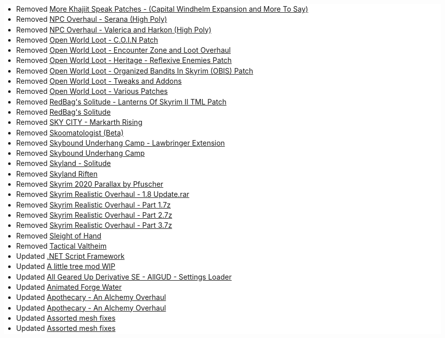 - Removed [More Khajiit Speak Patches  - (Capital Windhelm Expansion and More To Say)](https://www.nexusmods.com/skyrimspecialedition/mods/44742/?tab=files&file_id=181377)
- Removed [NPC Overhaul - Serana (High Poly)](https://www.nexusmods.com/skyrimspecialedition/mods/47930/?tab=files&file_id=196234)
- Removed [NPC Overhaul - Valerica and Harkon (High Poly)](https://www.nexusmods.com/skyrimspecialedition/mods/49583/?tab=files&file_id=202141)
- Removed [Open World Loot - C.O.I.N Patch](https://www.nexusmods.com/skyrimspecialedition/mods/51489/?tab=files&file_id=211285)
- Removed [Open World Loot - Encounter Zone and Loot Overhaul](https://www.nexusmods.com/skyrimspecialedition/mods/49681/?tab=files&file_id=203506)
- Removed [Open World Loot - Heritage - Reflexive Enemies Patch](https://www.nexusmods.com/skyrimspecialedition/mods/55210/?tab=files&file_id=226596)
- Removed [Open World Loot - Organized Bandits In Skyrim (OBIS) Patch](https://www.nexusmods.com/skyrimspecialedition/mods/54975/?tab=files&file_id=226790)
- Removed [Open World Loot - Tweaks and Addons](https://www.nexusmods.com/skyrimspecialedition/mods/51141/?tab=files&file_id=208904)
- Removed [Open World Loot - Various Patches](https://www.nexusmods.com/skyrimspecialedition/mods/50057/?tab=files&file_id=206600)
- Removed [RedBag's Solitude - Lanterns Of Skyrim II TML Patch](https://www.nexusmods.com/skyrimspecialedition/mods/48595/?tab=files&file_id=198305)
- Removed [RedBag's Solitude](https://www.nexusmods.com/skyrimspecialedition/mods/42052/?tab=files&file_id=168765)
- Removed [SKY CITY - Markarth Rising](https://www.nexusmods.com/skyrimspecialedition/mods/22482/?tab=files&file_id=99502)
- Removed [Skoomatologist (Beta)](https://www.nexusmods.com/skyrimspecialedition/mods/20220/?tab=files&file_id=80805)
- Removed [Skybound Underhang Camp - Lawbringer Extension](https://www.nexusmods.com/skyrimspecialedition/mods/55105/?tab=files&file_id=226320)
- Removed [Skybound Underhang Camp](https://www.nexusmods.com/skyrimspecialedition/mods/54993/?tab=files&file_id=226246)
- Removed [Skyland - Solitude](https://www.nexusmods.com/skyrimspecialedition/mods/24252/?tab=files&file_id=85332)
- Removed [Skyland Riften](https://www.nexusmods.com/skyrimspecialedition/mods/18383/?tab=files&file_id=59109)
- Removed [Skyrim 2020 Parallax by Pfuscher](https://www.nexusmods.com/skyrimspecialedition/mods/2347/?tab=files&file_id=214679)
- Removed [Skyrim Realistic Overhaul - 1.8 Update.rar](https://www.moddb.com/downloads/start/139489?referer=https%3A%2F%2Fwww.moddb.com%2Fmods%2Fskyrim-realistic-overhaul%2Fdownloads)
- Removed [Skyrim Realistic Overhaul - Part 1.7z](https://www.moddb.com/downloads/start/116891?referer=https%3A%2F%2Fwww.moddb.com%2Fmods%2Fskyrim-realistic-overhaul%2Fdownloads)
- Removed [Skyrim Realistic Overhaul - Part 2.7z](https://www.moddb.com/downloads/start/116927?referer=https%3A%2F%2Fwww.moddb.com%2Fmods%2Fskyrim-realistic-overhaul%2Fdownloads)
- Removed [Skyrim Realistic Overhaul - Part 3.7z](https://www.moddb.com/downloads/start/116934?referer=https%3A%2F%2Fwww.moddb.com%2Fmods%2Fskyrim-realistic-overhaul%2Fdownloads)
- Removed [Sleight of Hand](https://www.nexusmods.com/skyrimspecialedition/mods/54921/?tab=files&file_id=226004)
- Removed [Tactical Valtheim](https://www.nexusmods.com/skyrimspecialedition/mods/9101/?tab=files&file_id=112954)
- Updated [.NET Script Framework](https://www.nexusmods.com/skyrimspecialedition/mods/21294/?tab=files&file_id=237679)
- Updated [A little tree mod WIP](https://www.nexusmods.com/skyrimspecialedition/mods/50961/?tab=files&file_id=233685)
- Updated [All Geared Up Derivative SE - AllGUD - Settings Loader](https://www.nexusmods.com/skyrimspecialedition/mods/56258/?tab=files&file_id=231647)
- Updated [Animated Forge Water](https://www.nexusmods.com/skyrimspecialedition/mods/52322/?tab=files&file_id=235300)
- Updated [Apothecary - An Alchemy Overhaul](https://www.nexusmods.com/skyrimspecialedition/mods/52130/?tab=files&file_id=239476)
- Updated [Apothecary - An Alchemy Overhaul](https://www.nexusmods.com/skyrimspecialedition/mods/52130/?tab=files&file_id=239507)
- Updated [Assorted mesh fixes](https://www.nexusmods.com/skyrimspecialedition/mods/32117/?tab=files&file_id=237327)
- Updated [Assorted mesh fixes](https://www.nexusmods.com/skyrimspecialedition/mods/32117/?tab=files&file_id=237328)